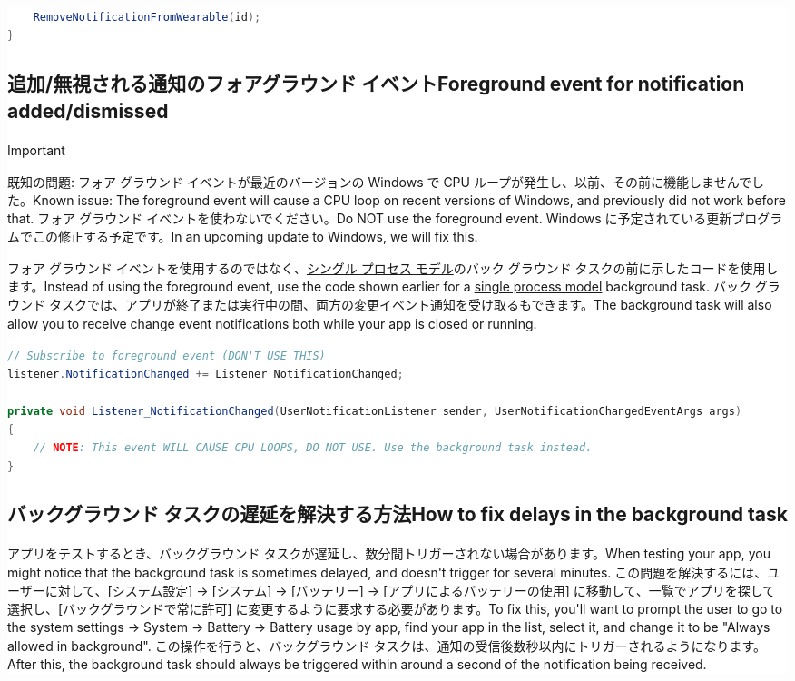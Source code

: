 ```csharp
    RemoveNotificationFromWearable(id);
}
```


## <a name="foreground-event-for-notification-addeddismissed"></a><span data-ttu-id="15c0f-158">追加/無視される通知のフォアグラウンド イベント</span><span class="sxs-lookup"><span data-stu-id="15c0f-158">Foreground event for notification added/dismissed</span></span>

> [!IMPORTANT] 
> <span data-ttu-id="15c0f-159">既知の問題: フォア グラウンド イベントが最近のバージョンの Windows で CPU ループが発生し、以前、その前に機能しませんでした。</span><span class="sxs-lookup"><span data-stu-id="15c0f-159">Known issue: The foreground event will cause a CPU loop on recent versions of Windows, and previously did not work before that.</span></span> <span data-ttu-id="15c0f-160">フォア グラウンド イベントを使わないでください。</span><span class="sxs-lookup"><span data-stu-id="15c0f-160">Do NOT use the foreground event.</span></span> <span data-ttu-id="15c0f-161">Windows に予定されている更新プログラムでこの修正する予定です。</span><span class="sxs-lookup"><span data-stu-id="15c0f-161">In an upcoming update to Windows, we will fix this.</span></span>

<span data-ttu-id="15c0f-162">フォア グラウンド イベントを使用するのではなく、[シングル プロセス モデル](../../../launch-resume/create-and-register-an-inproc-background-task.md)のバック グラウンド タスクの前に示したコードを使用します。</span><span class="sxs-lookup"><span data-stu-id="15c0f-162">Instead of using the foreground event, use the code shown earlier for a [single process model](../../../launch-resume/create-and-register-an-inproc-background-task.md) background task.</span></span> <span data-ttu-id="15c0f-163">バック グラウンド タスクでは、アプリが終了または実行中の間、両方の変更イベント通知を受け取るもできます。</span><span class="sxs-lookup"><span data-stu-id="15c0f-163">The background task will also allow you to receive change event notifications both while your app is closed or running.</span></span>

```csharp
// Subscribe to foreground event (DON'T USE THIS)
listener.NotificationChanged += Listener_NotificationChanged;
 
private void Listener_NotificationChanged(UserNotificationListener sender, UserNotificationChangedEventArgs args)
{
    // NOTE: This event WILL CAUSE CPU LOOPS, DO NOT USE. Use the background task instead.
}
```


## <a name="how-to-fix-delays-in-the-background-task"></a><span data-ttu-id="15c0f-164">バックグラウンド タスクの遅延を解決する方法</span><span class="sxs-lookup"><span data-stu-id="15c0f-164">How to fix delays in the background task</span></span>

<span data-ttu-id="15c0f-165">アプリをテストするとき、バックグラウンド タスクが遅延し、数分間トリガーされない場合があります。</span><span class="sxs-lookup"><span data-stu-id="15c0f-165">When testing your app, you might notice that the background task is sometimes delayed, and doesn't trigger for several minutes.</span></span> <span data-ttu-id="15c0f-166">この問題を解決するには、ユーザーに対して、[システム設定] -> [システム] -> [バッテリー] -> [アプリによるバッテリーの使用] に移動して、一覧でアプリを探して選択し、[バックグラウンドで常に許可] に変更するように要求する必要があります。</span><span class="sxs-lookup"><span data-stu-id="15c0f-166">To fix this, you'll want to prompt the user to go to the system settings -> System -> Battery -> Battery usage by app, find your app in the list, select it, and change it to be "Always allowed in background".</span></span> <span data-ttu-id="15c0f-167">この操作を行うと、バックグラウンド タスクは、通知の受信後数秒以内にトリガーされるようになります。</span><span class="sxs-lookup"><span data-stu-id="15c0f-167">After this, the background task should always be triggered within around a second of the notification being received.</span></span>